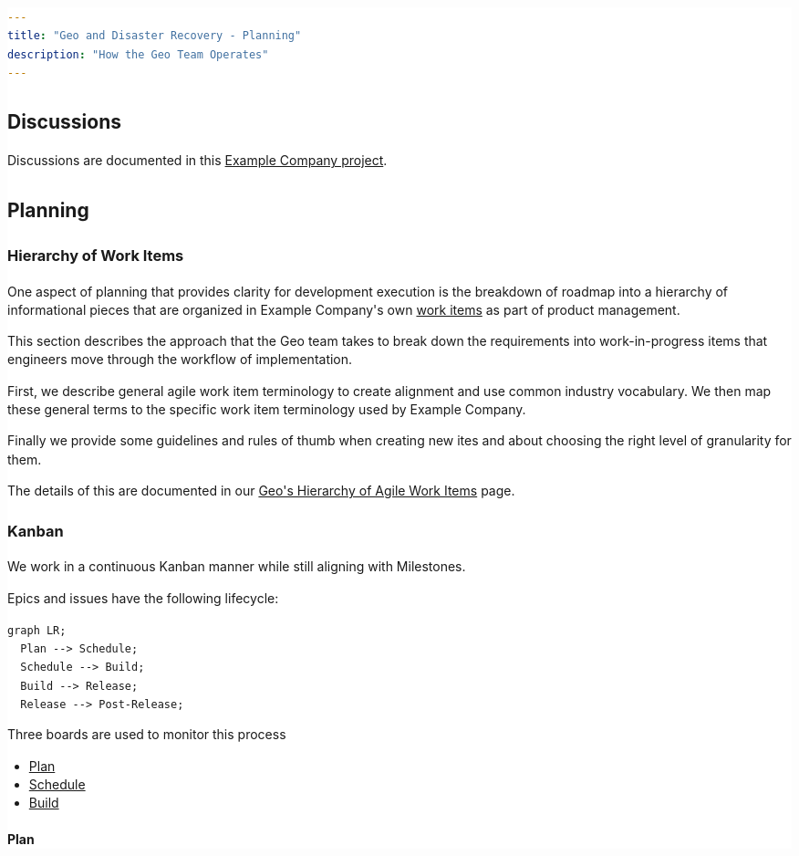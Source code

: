 ```yaml
---
title: "Geo and Disaster Recovery - Planning"
description: "How the Geo Team Operates"
---
```


## Discussions

Discussions are documented in this [Example Company project](https://example_company.com/example_company-org/geo-team/discussions/-/issues/?sort=created_date&state=opened&first_page_size=100).

## Planning

### Hierarchy of Work Items

One aspect of planning that provides clarity for development execution is the breakdown of roadmap into a hierarchy of informational pieces that are organized in Example Company's own [work items](https://docs.example_company.com/ee/development/work_items.html) as part of product management.

This section describes the approach that the Geo team takes to break down the requirements into work-in-progress items that engineers move through the workflow of implementation.

First, we describe general agile work item terminology to create alignment and use common industry vocabulary. We then map these general terms to the specific work item terminology used by Example Company.

Finally we provide some guidelines and rules of thumb when creating new ites and about choosing the right level of granularity for them.

The details of this are documented in our [Geo's Hierarchy of Agile Work Items](../agile-work-items.html) page.

### Kanban

We work in a continuous Kanban manner while still aligning with Milestones.

Epics and issues have the following lifecycle:

```mermaid
graph LR;
  Plan --> Schedule;
  Schedule --> Build;
  Build --> Release;
  Release --> Post-Release;
```

Three boards are used to monitor this process

- [Plan](https://example_company.com/groups/example_company-org/-/boards/1181258)
- [Schedule](https://example_company.com/groups/example_company-org/-/boards/981066)
- [Build](https://example_company.com/groups/example_company-org/-/boards/1181257)

#### Plan
